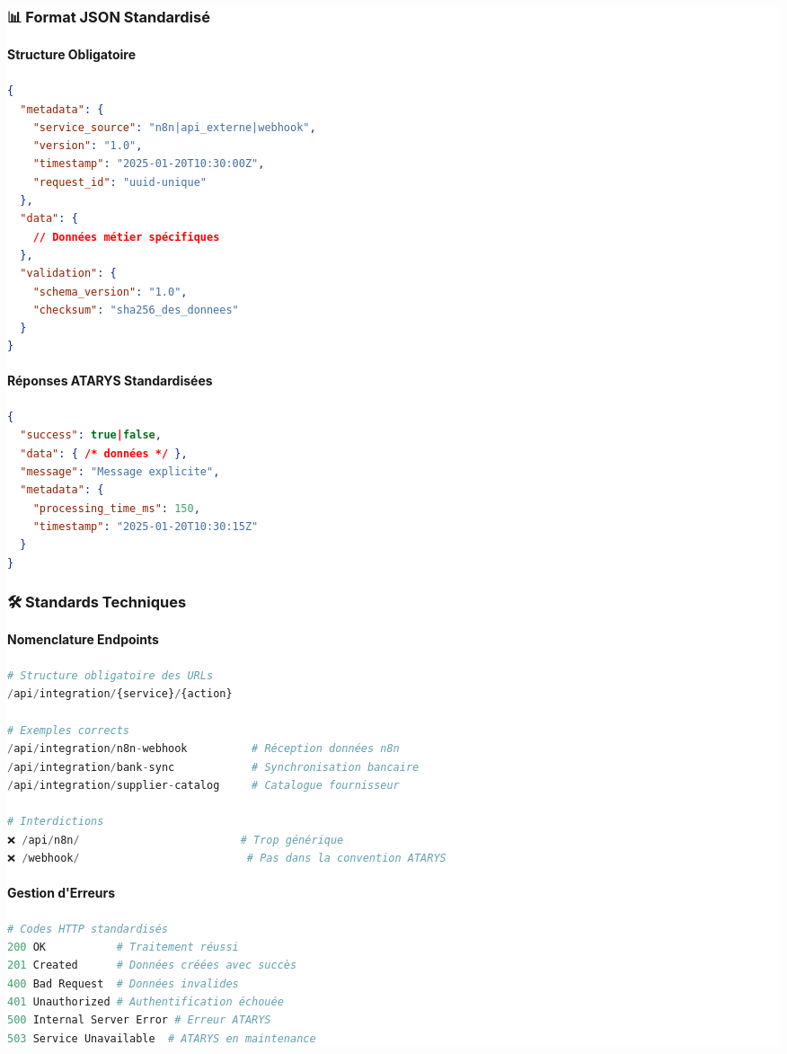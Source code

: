 ### **📊 Format JSON Standardisé**

#### **Structure Obligatoire**
```json
{
  "metadata": {
    "service_source": "n8n|api_externe|webhook",
    "version": "1.0",
    "timestamp": "2025-01-20T10:30:00Z",
    "request_id": "uuid-unique"
  },
  "data": {
    // Données métier spécifiques
  },
  "validation": {
    "schema_version": "1.0",
    "checksum": "sha256_des_donnees"
  }
}
```

#### **Réponses ATARYS Standardisées**
```json
{
  "success": true|false,
  "data": { /* données */ },
  "message": "Message explicite",
  "metadata": {
    "processing_time_ms": 150,
    "timestamp": "2025-01-20T10:30:15Z"
  }
}
```

### **🛠️ Standards Techniques**

#### **Nomenclature Endpoints**
```python
# Structure obligatoire des URLs
/api/integration/{service}/{action}

# Exemples corrects
/api/integration/n8n-webhook          # Réception données n8n
/api/integration/bank-sync            # Synchronisation bancaire  
/api/integration/supplier-catalog     # Catalogue fournisseur

# Interdictions
❌ /api/n8n/                         # Trop générique
❌ /webhook/                          # Pas dans la convention ATARYS
```

#### **Gestion d'Erreurs**
```python
# Codes HTTP standardisés
200 OK           # Traitement réussi
201 Created      # Données créées avec succès
400 Bad Request  # Données invalides
401 Unauthorized # Authentification échouée
500 Internal Server Error # Erreur ATARYS
503 Service Unavailable  # ATARYS en maintenance
```
